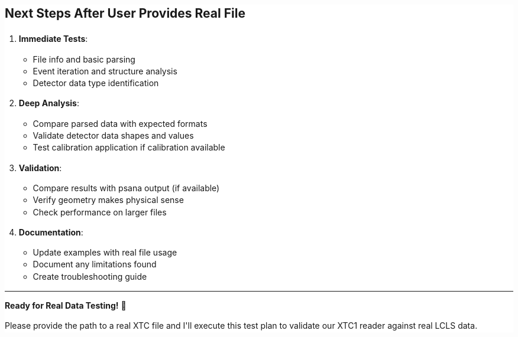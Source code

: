 ## Next Steps After User Provides Real File

1. **Immediate Tests**:
   - File info and basic parsing
   - Event iteration and structure analysis
   - Detector data type identification

2. **Deep Analysis**:
   - Compare parsed data with expected formats
   - Validate detector data shapes and values
   - Test calibration application if calibration available

3. **Validation**:
   - Compare results with psana output (if available)
   - Verify geometry makes physical sense
   - Check performance on larger files

4. **Documentation**:
   - Update examples with real file usage
   - Document any limitations found
   - Create troubleshooting guide

---

**Ready for Real Data Testing!** 🎯

Please provide the path to a real XTC file and I'll execute this test plan to validate our XTC1 reader against real LCLS data.